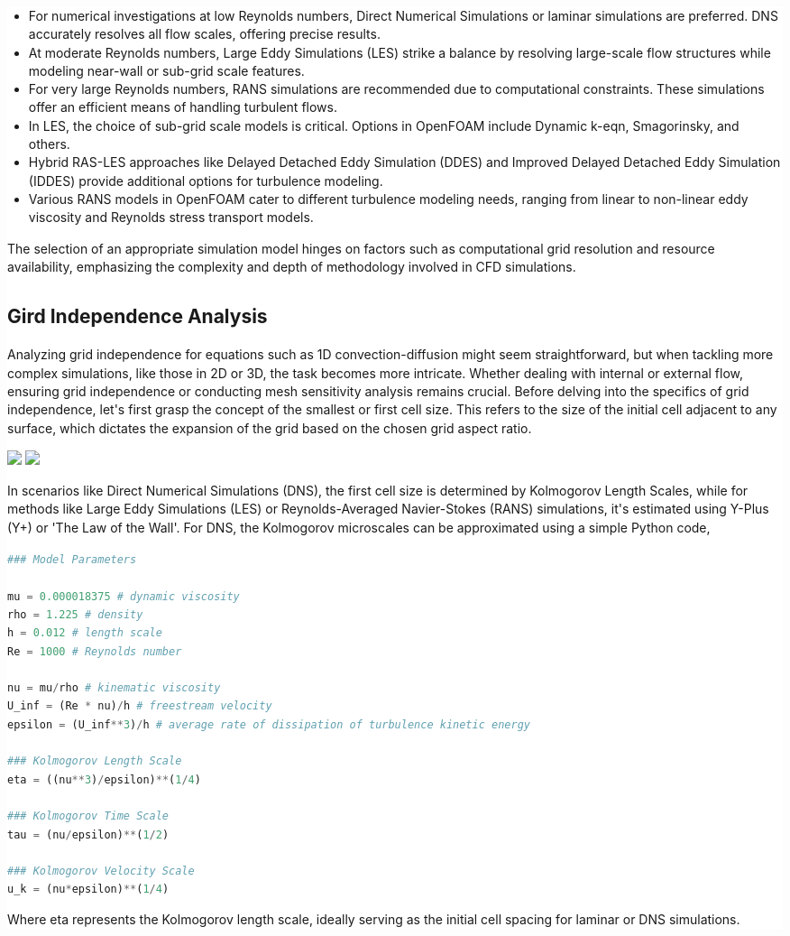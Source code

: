 * For numerical investigations at low Reynolds numbers, Direct Numerical Simulations or laminar simulations are preferred. DNS accurately resolves all flow scales, offering precise results.
* At moderate Reynolds numbers, Large Eddy Simulations (LES) strike a balance by resolving large-scale flow structures while modeling near-wall or sub-grid scale features.
* For very large Reynolds numbers, RANS simulations are recommended due to computational constraints. These simulations offer an efficient means of handling turbulent flows.
* In LES, the choice of sub-grid scale models is critical. Options in OpenFOAM include Dynamic k-eqn, Smagorinsky, and others.
* Hybrid RAS-LES approaches like Delayed Detached Eddy Simulation (DDES) and Improved Delayed Detached Eddy Simulation (IDDES) provide additional options for turbulence modeling.
* Various RANS models in OpenFOAM cater to different turbulence modeling needs, ranging from linear to non-linear eddy viscosity and Reynolds stress transport models.

The selection of an appropriate simulation model hinges on factors such as computational grid resolution and resource availability, emphasizing the complexity and depth of methodology involved in CFD simulations.

## Gird Independence Analysis

Analyzing grid independence for equations such as 1D convection-diffusion might seem straightforward, but when tackling more complex simulations, like those in 2D or 3D, the task becomes more intricate. Whether dealing with internal or external flow, ensuring grid independence or conducting mesh sensitivity analysis remains crucial. Before delving into the specifics of grid independence, let's first grasp the concept of the smallest or first cell size. This refers to the size of the initial cell adjacent to any surface, which dictates the expansion of the grid based on the chosen grid aspect ratio.

<img src="https://goswami-13.github.io/images/Blog15/MeshAirfoil.png" width="80%"/>

<img src="https://goswami-13.github.io/images/Blog15/PitzdailyMesh.png" width="80%"/>

In scenarios like Direct Numerical Simulations (DNS), the first cell size is determined by Kolmogorov Length Scales, while for methods like Large Eddy Simulations (LES) or Reynolds-Averaged Navier-Stokes (RANS) simulations, it's estimated using Y-Plus (Y+) or 'The Law of the Wall'. For DNS, the Kolmogorov microscales can be approximated using a simple Python code,
```python
### Model Parameters

mu = 0.000018375 # dynamic viscosity
rho = 1.225 # density
h = 0.012 # length scale
Re = 1000 # Reynolds number

nu = mu/rho # kinematic viscosity
U_inf = (Re * nu)/h # freestream velocity
epsilon = (U_inf**3)/h # average rate of dissipation of turbulence kinetic energy

### Kolmogorov Length Scale
eta = ((nu**3)/epsilon)**(1/4)

### Kolmogorov Time Scale
tau = (nu/epsilon)**(1/2)

### Kolmogorov Velocity Scale
u_k = (nu*epsilon)**(1/4)
```
Where eta represents the Kolmogorov length scale, ideally serving as the initial cell spacing for laminar or DNS simulations.
